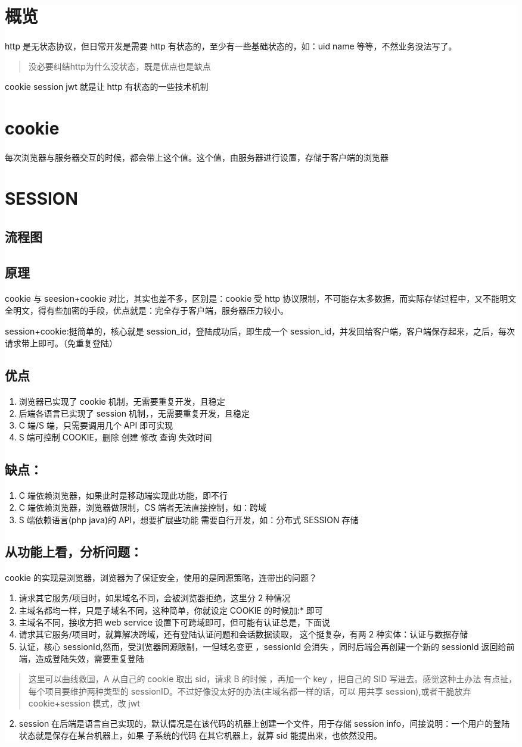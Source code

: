 # 概览

http 是无状态协议，但日常开发是需要 http 有状态的，至少有一些基础状态的，如：uid name 等等，不然业务没法写了。
>没必要纠结http为什么没状态，既是优点也是缺点

cookie session jwt 就是让 http 有状态的一些技术机制

# cookie

每次浏览器与服务器交互的时候，都会带上这个值。这个值，由服务器进行设置，存储于客户端的浏览器

# SESSION

## 流程图


## 原理
cookie 与 seesion+cookie 对比，其实也差不多，区别是：cookie 受 http 协议限制，不可能存太多数据，而实际存储过程中，又不能明文全明文，得有些加密的手段，优点就是：完全存于客户端，服务器压力较小。

session+cookie:挺简单的，核心就是 session_id，登陆成功后，即生成一个 session_id，并发回给客户端，客户端保存起来，之后，每次请求带上即可。（免重复登陆）

## 优点

1. 浏览器已实现了 cookie 机制，无需要重复开发，且稳定
2. 后端各语言已实现了 session 机制，，无需要重复开发，且稳定
3. C 端/S 端，只需要调用几个 API 即可实现
4. S 端可控制 COOKIE，删除 创建 修改 查询 失效时间

## 缺点：

1. C 端依赖浏览器，如果此时是移动端实现此功能，即不行
2. C 端依赖浏览器，浏览器做限制，CS 端者无法直接控制，如：跨域
3. S 端依赖语言(php java)的 API，想要扩展些功能 需要自行开发，如：分布式 SESSION 存储

## 从功能上看，分析问题：

cookie 的实现是浏览器，浏览器为了保证安全，使用的是同源策略，连带出的问题？

1. 请求其它服务/项目时，如果域名不同，会被浏览器拒绝，这里分 2 种情况
1. 主域名都均一样，只是子域名不同，这种简单，你就设定 COOKIE 的时候加:\* 即可
1. 主域名不同，接收方把 web service 设置下可跨域即可，但可能有认证总是，下面说
1. 请求其它服务/项目时，就算解决跨域，还有登陆认证问题和会话数据读取， 这个挺复杂，有两 2 种实体：认证与数据存储
1. 认证，核心 sessionId,然而，受浏览器同源限制，一但域名变更 ，sessionId 会消失 ，同时后端会再创建一个新的 sessionId 返回给前端，造成登陆失效，需要重复登陆

> 这里可以曲线救国，A 从自己的 cookie 取出 sid，请求 B 的时候 ，再加一个 key ，把自己的 SID 写进去。感觉这种土办法 有点扯，每个项目要维护两种类型的 sessionID。不过好像没太好的办法(主域名都一样的话，可以 用共享 session),或者干脆放弃 cookie+session 模式，改 jwt

2. session 在后端是语言自己实现的，默认情况是在该代码的机器上创建一个文件，用于存储 session info，间接说明：一个用户的登陆状态就是保存在某台机器上，如果 子系统的代码 在其它机器上，就算 sid 能提出来，也依然没用。
